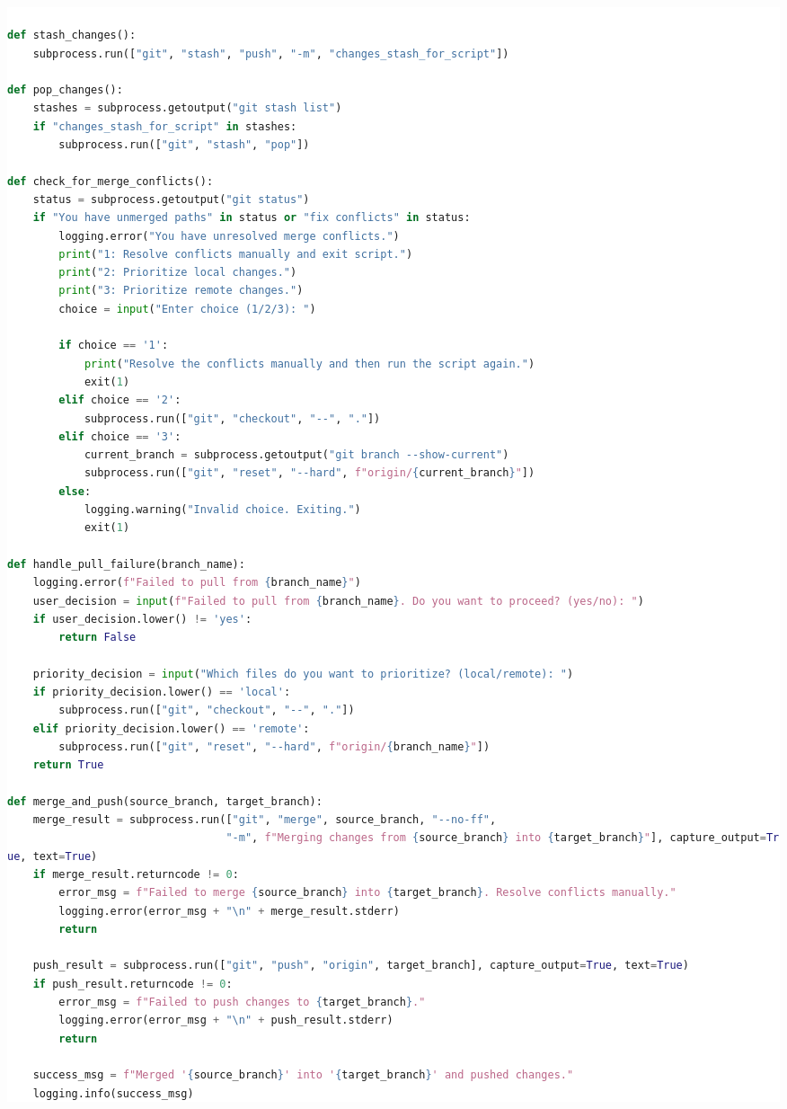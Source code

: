 ```python

def stash_changes():
    subprocess.run(["git", "stash", "push", "-m", "changes_stash_for_script"])

def pop_changes():
    stashes = subprocess.getoutput("git stash list")
    if "changes_stash_for_script" in stashes:
        subprocess.run(["git", "stash", "pop"])

def check_for_merge_conflicts():
    status = subprocess.getoutput("git status")
    if "You have unmerged paths" in status or "fix conflicts" in status:
        logging.error("You have unresolved merge conflicts.")
        print("1: Resolve conflicts manually and exit script.")
        print("2: Prioritize local changes.")
        print("3: Prioritize remote changes.")
        choice = input("Enter choice (1/2/3): ")

        if choice == '1':
            print("Resolve the conflicts manually and then run the script again.")
            exit(1)
        elif choice == '2':
            subprocess.run(["git", "checkout", "--", "."])
        elif choice == '3':
            current_branch = subprocess.getoutput("git branch --show-current")
            subprocess.run(["git", "reset", "--hard", f"origin/{current_branch}"])
        else:
            logging.warning("Invalid choice. Exiting.")
            exit(1)

def handle_pull_failure(branch_name):
    logging.error(f"Failed to pull from {branch_name}")
    user_decision = input(f"Failed to pull from {branch_name}. Do you want to proceed? (yes/no): ")
    if user_decision.lower() != 'yes':
        return False

    priority_decision = input("Which files do you want to prioritize? (local/remote): ")
    if priority_decision.lower() == 'local':
        subprocess.run(["git", "checkout", "--", "."])
    elif priority_decision.lower() == 'remote':
        subprocess.run(["git", "reset", "--hard", f"origin/{branch_name}"])
    return True

def merge_and_push(source_branch, target_branch):
    merge_result = subprocess.run(["git", "merge", source_branch, "--no-ff",
                                  "-m", f"Merging changes from {source_branch} into {target_branch}"], capture_output=True, text=True)
    if merge_result.returncode != 0:
        error_msg = f"Failed to merge {source_branch} into {target_branch}. Resolve conflicts manually."
        logging.error(error_msg + "\n" + merge_result.stderr)
        return

    push_result = subprocess.run(["git", "push", "origin", target_branch], capture_output=True, text=True)
    if push_result.returncode != 0:
        error_msg = f"Failed to push changes to {target_branch}."
        logging.error(error_msg + "\n" + push_result.stderr)
        return

    success_msg = f"Merged '{source_branch}' into '{target_branch}' and pushed changes."
    logging.info(success_msg)

```

[homepage]: https://www.contributor-covenant.org